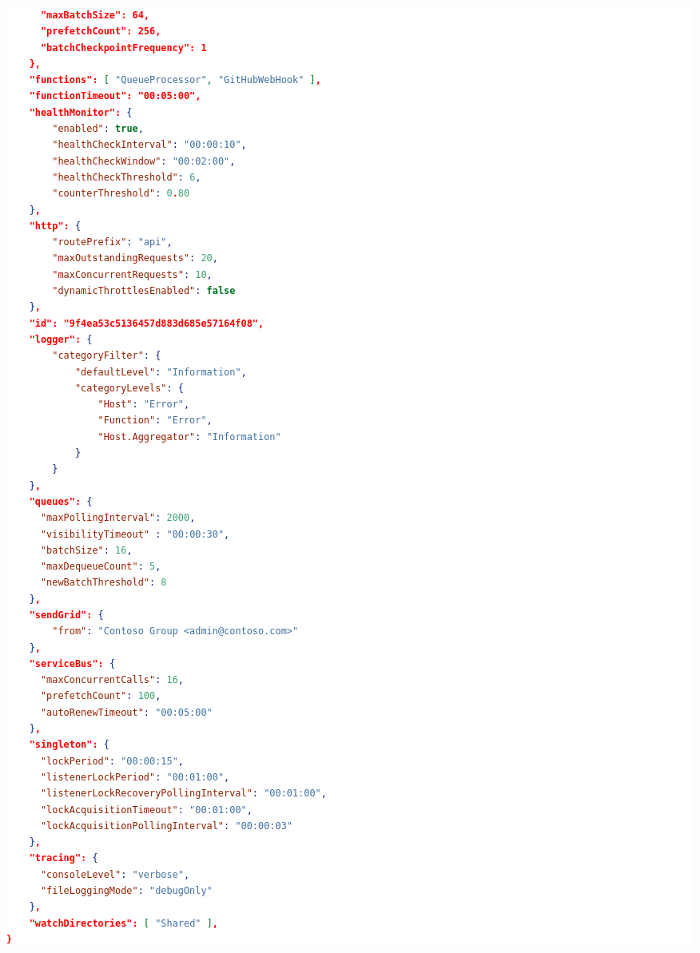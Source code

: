 ```json
      "maxBatchSize": 64,
      "prefetchCount": 256,
      "batchCheckpointFrequency": 1
    },
    "functions": [ "QueueProcessor", "GitHubWebHook" ],
    "functionTimeout": "00:05:00",
    "healthMonitor": {
        "enabled": true,
        "healthCheckInterval": "00:00:10",
        "healthCheckWindow": "00:02:00",
        "healthCheckThreshold": 6,
        "counterThreshold": 0.80
    },
    "http": {
        "routePrefix": "api",
        "maxOutstandingRequests": 20,
        "maxConcurrentRequests": 10,
        "dynamicThrottlesEnabled": false
    },
    "id": "9f4ea53c5136457d883d685e57164f08",
    "logger": {
        "categoryFilter": {
            "defaultLevel": "Information",
            "categoryLevels": {
                "Host": "Error",
                "Function": "Error",
                "Host.Aggregator": "Information"
            }
        }
    },
    "queues": {
      "maxPollingInterval": 2000,
      "visibilityTimeout" : "00:00:30",
      "batchSize": 16,
      "maxDequeueCount": 5,
      "newBatchThreshold": 8
    },
    "sendGrid": {
        "from": "Contoso Group <admin@contoso.com>"
    },
    "serviceBus": {
      "maxConcurrentCalls": 16,
      "prefetchCount": 100,
      "autoRenewTimeout": "00:05:00"
    },
    "singleton": {
      "lockPeriod": "00:00:15",
      "listenerLockPeriod": "00:01:00",
      "listenerLockRecoveryPollingInterval": "00:01:00",
      "lockAcquisitionTimeout": "00:01:00",
      "lockAcquisitionPollingInterval": "00:00:03"
    },
    "tracing": {
      "consoleLevel": "verbose",
      "fileLoggingMode": "debugOnly"
    },
    "watchDirectories": [ "Shared" ],
}
```
